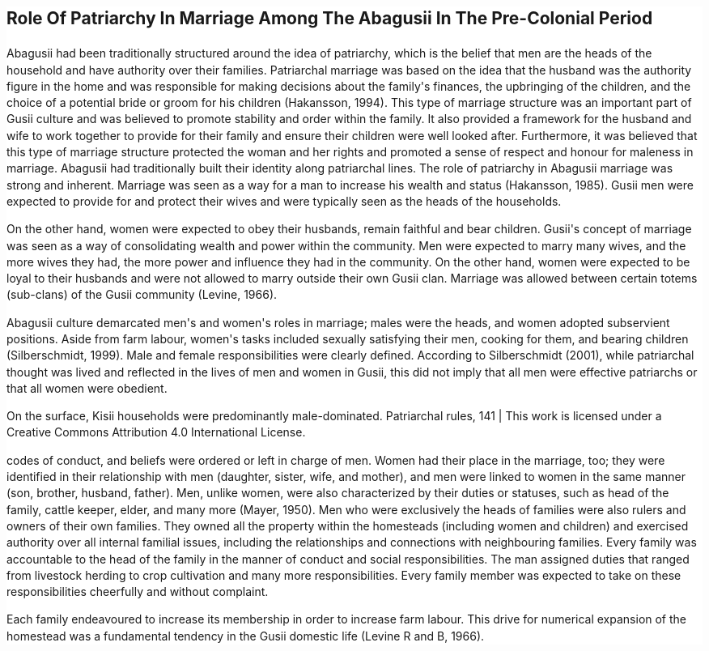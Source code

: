 ## Role Of Patriarchy In Marriage Among The Abagusii In The Pre-Colonial Period

Abagusii had been traditionally structured around the idea of patriarchy, which is the belief that men are the heads of the household and have authority over their families. Patriarchal marriage was based on the idea that the husband was the authority figure in the home and was responsible for making decisions about the family's finances, the upbringing of the children, and the choice of a potential bride or groom for his children
(Hakansson, 1994). This type of marriage structure was an important part of Gusii culture and was believed to promote stability and order within the family. It also provided a framework for the husband and wife to work together to provide for their family and ensure their children were well looked after. Furthermore, it was believed that this type of marriage structure protected the woman and her rights and promoted a sense of respect and honour for maleness in marriage. Abagusii had traditionally built their identity along patriarchal lines. The role of patriarchy in Abagusii marriage was strong and inherent. Marriage was seen as a way for a man to increase his wealth and status
(Hakansson, 1985). Gusii men were expected to provide for and protect their wives and were typically seen as the heads of the households.

On the other hand, women were expected to obey their husbands, remain faithful and bear children. Gusii's concept of marriage was seen as a way of consolidating wealth and power within the community. Men were expected to marry many wives, and the more wives they had, the more power and influence they had in the community. On the other hand, women were expected to be loyal to their husbands and were not allowed to marry outside their own Gusii clan. Marriage was allowed between certain totems (sub-clans) of the Gusii community (Levine, 1966).

Abagusii culture demarcated men's and women's roles in marriage; males were the heads, and women adopted subservient positions. Aside from farm labour, women's tasks included sexually satisfying their men, cooking for them, and bearing children 
(Silberschmidt, 1999). Male and female responsibilities were clearly defined. According to Silberschmidt (2001), while patriarchal thought was lived and reflected in the lives of men and women in Gusii, this did not imply that all men were effective patriarchs or that all women were obedient.

On the surface, Kisii households were predominantly male-dominated. Patriarchal rules, 141 | This work is licensed under a Creative Commons Attribution 4.0 International License.

codes of conduct, and beliefs were ordered or left in charge of men. Women had their place in the marriage, too; they were identified in their relationship with men (daughter, sister, wife, and mother), and men were linked to women in the same manner (son, brother, husband, father). Men, unlike women, were also characterized by their duties or statuses, such as head of the family, cattle keeper, elder, and many more (Mayer, 1950). Men who were exclusively the heads of families were also rulers and owners of their own families. They owned all the property within the homesteads 
(including women and children) and exercised authority over all internal familial issues, including the relationships and connections with neighbouring families. Every family was accountable to the head of the family in the manner of conduct and social responsibilities. The man assigned duties that ranged from livestock herding to crop cultivation and many more responsibilities. Every family member was expected to take on these responsibilities cheerfully and without complaint. 

Each family endeavoured to increase its membership in order to increase farm labour. This drive for numerical expansion of the homestead was a fundamental tendency in the Gusii domestic life 
(Levine R and B, 1966).
